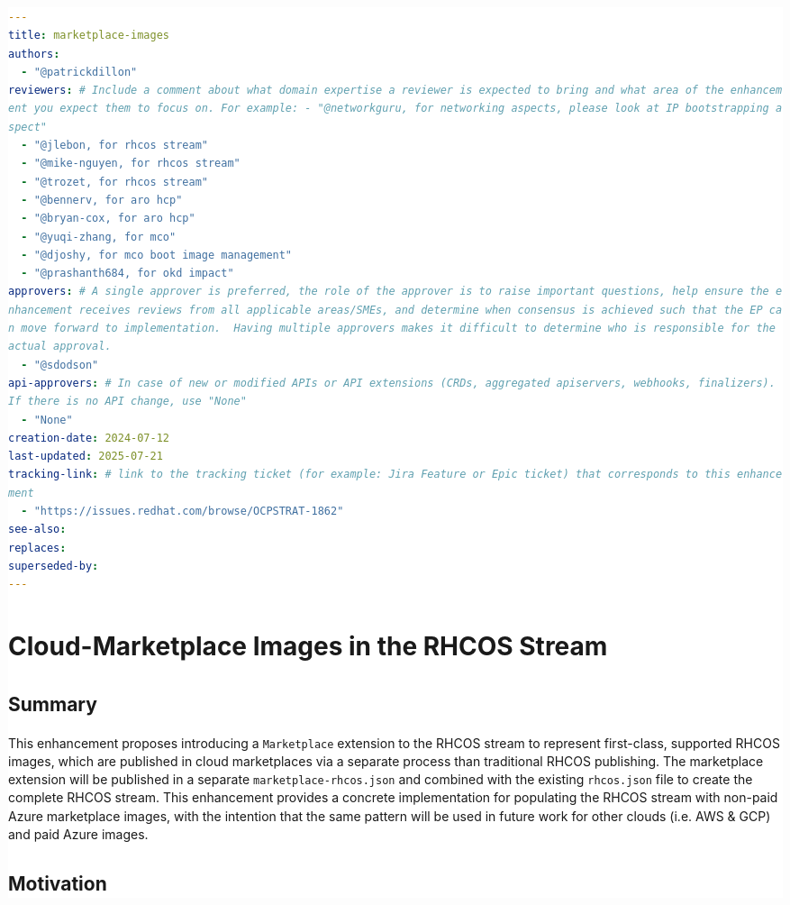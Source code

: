 ```yaml
---
title: marketplace-images
authors:
  - "@patrickdillon"
reviewers: # Include a comment about what domain expertise a reviewer is expected to bring and what area of the enhancement you expect them to focus on. For example: - "@networkguru, for networking aspects, please look at IP bootstrapping aspect"
  - "@jlebon, for rhcos stream"
  - "@mike-nguyen, for rhcos stream"
  - "@trozet, for rhcos stream"
  - "@bennerv, for aro hcp"
  - "@bryan-cox, for aro hcp"
  - "@yuqi-zhang, for mco"
  - "@djoshy, for mco boot image management"
  - "@prashanth684, for okd impact"
approvers: # A single approver is preferred, the role of the approver is to raise important questions, help ensure the enhancement receives reviews from all applicable areas/SMEs, and determine when consensus is achieved such that the EP can move forward to implementation.  Having multiple approvers makes it difficult to determine who is responsible for the actual approval.
  - "@sdodson"
api-approvers: # In case of new or modified APIs or API extensions (CRDs, aggregated apiservers, webhooks, finalizers). If there is no API change, use "None"
  - "None"
creation-date: 2024-07-12
last-updated: 2025-07-21
tracking-link: # link to the tracking ticket (for example: Jira Feature or Epic ticket) that corresponds to this enhancement
  - "https://issues.redhat.com/browse/OCPSTRAT-1862"
see-also:
replaces:
superseded-by:
---
```


# Cloud-Marketplace Images in the RHCOS Stream

## Summary

This enhancement proposes introducing a `Marketplace` extension to the RHCOS
stream to represent first-class, supported RHCOS images, which are published in cloud
marketplaces via a separate process than traditional RHCOS publishing. The marketplace
extension will be published in a separate `marketplace-rhcos.json` and combined with the
existing `rhcos.json` file to create the complete RHCOS stream.
This enhancement provides a concrete implementation for populating the RHCOS stream with
non-paid Azure marketplace images, with the intention that the same pattern will be used
in future work for other clouds (i.e. AWS & GCP) and paid Azure images. 

## Motivation
